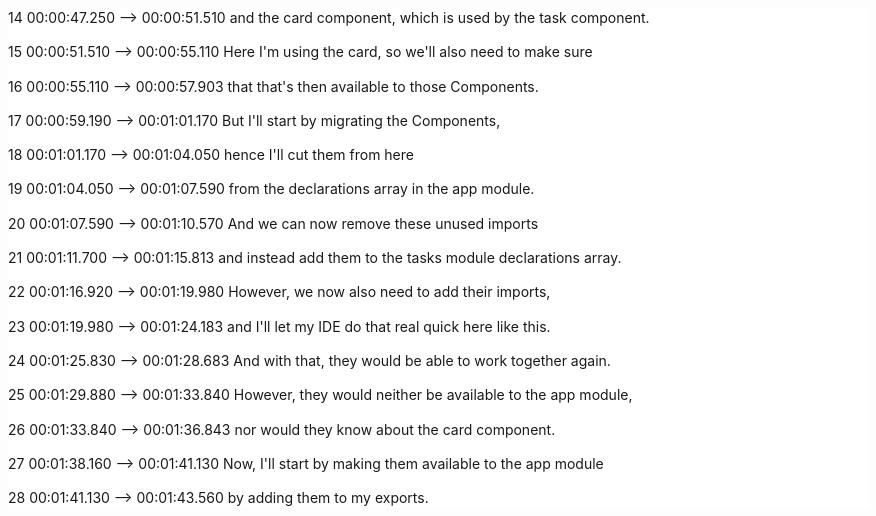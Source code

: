 14
00:00:47.250 --> 00:00:51.510
and the card component, which is used by the task component.

15
00:00:51.510 --> 00:00:55.110
Here I'm using the card, so we'll also need to make sure

16
00:00:55.110 --> 00:00:57.903
that that's then available to those Components.

17
00:00:59.190 --> 00:01:01.170
But I'll start by migrating the Components,

18
00:01:01.170 --> 00:01:04.050
hence I'll cut them from here

19
00:01:04.050 --> 00:01:07.590
from the declarations array in the app module.

20
00:01:07.590 --> 00:01:10.570
And we can now remove these unused imports

21
00:01:11.700 --> 00:01:15.813
and instead add them to the tasks module declarations array.

22
00:01:16.920 --> 00:01:19.980
However, we now also need to add their imports,

23
00:01:19.980 --> 00:01:24.183
and I'll let my IDE do that real quick here like this.

24
00:01:25.830 --> 00:01:28.683
And with that, they would be able to work together again.

25
00:01:29.880 --> 00:01:33.840
However, they would neither be available to the app module,

26
00:01:33.840 --> 00:01:36.843
nor would they know about the card component.

27
00:01:38.160 --> 00:01:41.130
Now, I'll start by making them available to the app module

28
00:01:41.130 --> 00:01:43.560
by adding them to my exports.
